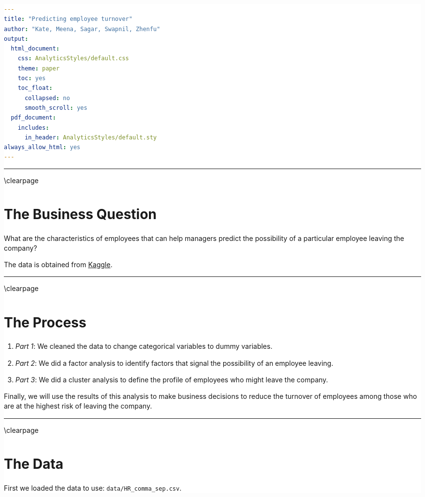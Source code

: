 ```yaml
---
title: "Predicting employee turnover"
author: "Kate, Meena, Sagar, Swapnil, Zhenfu"
output:
  html_document:
    css: AnalyticsStyles/default.css
    theme: paper
    toc: yes
    toc_float:
      collapsed: no
      smooth_scroll: yes
  pdf_document:
    includes:
      in_header: AnalyticsStyles/default.sty
always_allow_html: yes
---
```




<hr>\clearpage

# The Business Question

What are the characteristics of employees that can help managers predict the possibility of a particular employee leaving the company?

The data is obtained from [Kaggle](https://www.kaggle.com/ludobenistant/hr-analytics).

<hr>\clearpage

# The Process

1. *Part 1*: We cleaned the data to change categorical variables to dummy variables.

2. *Part 2*: We did a factor analysis to identify factors that signal the possibility of an employee leaving.

3. *Part 3*: We did a cluster analysis to define the profile of employees who might leave the company.

Finally, we will use the results of this analysis to make business decisions to reduce the turnover of employees among those who are at the highest risk of leaving the company.




<hr>\clearpage

# The Data

First we loaded the data to use: `data/HR_comma_sep.csv`.

